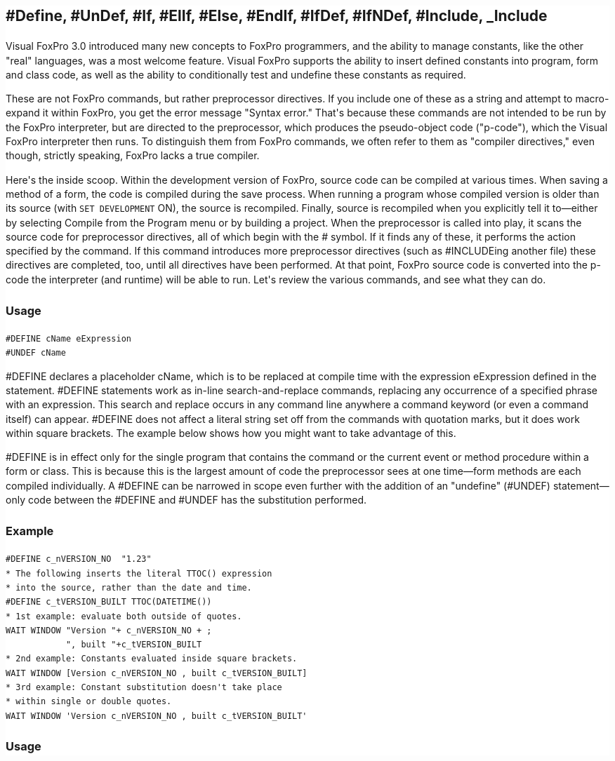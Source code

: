 ## #Define, #UnDef, #If, #ElIf, #Else, #EndIf, #IfDef, #IfNDef, #Include, _Include

Visual FoxPro 3.0 introduced many new concepts to FoxPro programmers, and the ability to manage constants, like the other "real" languages, was a most welcome feature. Visual FoxPro supports the ability to insert defined constants into program, form and class code, as well as the ability to conditionally test and undefine these constants as required.

These are not FoxPro commands, but rather preprocessor directives. If you include one of these as a string and attempt to macro-expand it within FoxPro, you get the error message "Syntax error." That's because these commands are not intended to be run by the FoxPro interpreter, but are directed to the preprocessor, which produces the pseudo-object code ("p-code"), which the Visual FoxPro interpreter then runs. To distinguish them from FoxPro commands, we often refer to them as "compiler directives," even though, strictly speaking, FoxPro lacks a true compiler.

Here's the inside scoop. Within the development version of FoxPro, source code can be compiled at various times. When saving a method of a form, the code is compiled during the save process. When running a program whose compiled version is older than its source (with `SET DEVELOPMENT` ON), the source is recompiled. Finally, source is recompiled when you explicitly tell it to&mdash;either by selecting Compile from the Program menu or by building a project. When the preprocessor is called into play, it scans the source code for preprocessor directives, all of which begin with the # symbol. If it finds any of these, it performs the action specified by the command. If this command introduces more preprocessor directives (such as #INCLUDEing another file) these directives are completed, too, until all directives have been performed. At that point, FoxPro source code is converted into the p-code the interpreter (and runtime) will be able to run. Let's review the various commands, and see what they can do.

### Usage

```foxpro
#DEFINE cName eExpression
#UNDEF cName
```

#DEFINE declares a placeholder cName, which is to be replaced at compile time with the expression eExpression defined in the statement. #DEFINE statements work as in-line search-and-replace commands, replacing any occurrence of a specified phrase with an expression. This search and replace occurs in any command line anywhere a command keyword (or even a command itself) can appear. #DEFINE does not affect a literal string set off from the commands with quotation marks, but it does work within square brackets. The example below shows how you might want to take advantage of this.

#DEFINE is in effect only for the single program that contains the command or the current event or method procedure within a form or class. This is because this is the largest amount of code the preprocessor sees at one time&mdash;form methods are each compiled individually. A #DEFINE can be narrowed in scope even further with the addition of an "undefine" (#UNDEF) statement&mdash;only code between the #DEFINE and #UNDEF has the substitution performed.

### Example

```foxpro
#DEFINE c_nVERSION_NO  "1.23"
* The following inserts the literal TTOC() expression
* into the source, rather than the date and time.
#DEFINE c_tVERSION_BUILT TTOC(DATETIME())
* 1st example: evaluate both outside of quotes.
WAIT WINDOW "Version "+ c_nVERSION_NO + ;
            ", built "+c_tVERSION_BUILT
* 2nd example: Constants evaluated inside square brackets.
WAIT WINDOW [Version c_nVERSION_NO , built c_tVERSION_BUILT]
* 3rd example: Constant substitution doesn't take place
* within single or double quotes.
WAIT WINDOW 'Version c_nVERSION_NO , built c_tVERSION_BUILT'
```
### Usage
